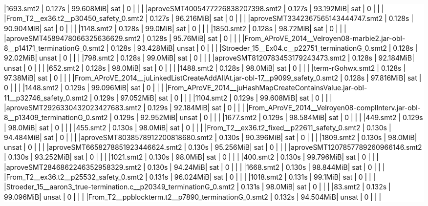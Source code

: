 |1693.smt2                                                    |    0.127s | 99.608MiB| sat | 0 |  |  |
|aproveSMT4005477226838207398.smt2                            |    0.127s | 93.192MiB| sat | 0 |  |  |
|From_T2__ex36.t2__p30450_safety_0.smt2                       |    0.127s | 96.216MiB| sat | 0 |  |  |
|aproveSMT3342367565143444747.smt2                            |    0.128s | 90.904MiB| sat | 0 |  |  |
|1148.smt2                                                    |    0.128s | 99.0MiB| sat | 0 |  |  |
|1850.smt2                                                    |    0.128s | 98.72MiB| sat | 0 |  |  |
|aproveSMT4589478066325636629.smt2                            |    0.128s | 95.76MiB| sat | 0 |  |  |
|From_AProVE_2014__Velroyen08-marbie2.jar-obl-8__p14171_terminationG_0.smt2 |    0.128s | 93.428MiB| unsat | 0 |  |  |
|Stroeder_15__Ex04.c__p22751_terminationG_0.smt2              |    0.128s | 92.02MiB| unsat | 0 |  |  |
|798.smt2                                                     |    0.128s | 99.0MiB| sat | 0 |  |  |
|aproveSMT8120783453179243473.smt2                            |    0.128s | 92.184MiB| unsat | 0 |  |  |
|652.smt2                                                     |    0.128s | 98.0MiB| sat | 0 |  |  |
|1488.smt2                                                    |    0.128s | 98.0MiB| sat | 0 |  |  |
|term-rGohwx.smt2                                             |    0.128s | 97.38MiB| sat | 0 |  |  |
|From_AProVE_2014__juLinkedListCreateAddAllAt.jar-obl-17__p9099_safety_0.smt2 |    0.128s | 97.816MiB| sat | 0 |  |  |
|1448.smt2                                                    |    0.129s | 99.096MiB| sat | 0 |  |  |
|From_AProVE_2014__juHashMapCreateContainsValue.jar-obl-11__p32746_safety_0.smt2 |    0.129s | 97.052MiB| sat | 0 |  |  |
|1104.smt2                                                    |    0.129s | 99.608MiB| sat | 0 |  |  |
|aproveSMT2926330432023427683.smt2                            |    0.129s | 92.184MiB| sat | 0 |  |  |
|From_AProVE_2014__Velroyen08-complInterv.jar-obl-8__p13409_terminationG_0.smt2 |    0.129s | 92.952MiB| unsat | 0 |  |  |
|1677.smt2                                                    |    0.129s | 98.584MiB| sat | 0 |  |  |
|449.smt2                                                     |    0.129s | 98.0MiB| sat | 0 |  |  |
|455.smt2                                                     |    0.130s | 98.0MiB| sat | 0 |  |  |
|From_T2__ex36.t2_fixed__p22611_safety_0.smt2                 |    0.130s | 94.484MiB| sat | 0 |  |  |
|aproveSMT8038578912200818680.smt2                            |    0.130s | 90.396MiB| sat | 0 |  |  |
|1809.smt2                                                    |    0.130s | 98.0MiB| unsat | 0 |  |  |
|aproveSMT6658278851923446624.smt2                            |    0.130s | 95.256MiB| sat | 0 |  |  |
|aproveSMT1207857789260966146.smt2                            |    0.130s | 93.252MiB| sat | 0 |  |  |
|1021.smt2                                                    |    0.130s | 98.0MiB| sat | 0 |  |  |
|400.smt2                                                     |    0.130s | 99.796MiB| sat | 0 |  |  |
|aproveSMT2846862246352958329.smt2                            |    0.130s | 94.24MiB| sat | 0 |  |  |
|1668.smt2                                                    |    0.130s | 98.844MiB| sat | 0 |  |  |
|From_T2__ex36.t2__p25532_safety_0.smt2                       |    0.131s | 96.024MiB| sat | 0 |  |  |
|1018.smt2                                                    |    0.131s | 99.1MiB| sat | 0 |  |  |
|Stroeder_15__aaron3_true-termination.c__p20349_terminationG_0.smt2 |    0.131s | 98.0MiB| sat | 0 |  |  |
|83.smt2                                                      |    0.132s | 99.096MiB| unsat | 0 |  |  |
|From_T2__ppblockterm.t2__p7890_terminationG_0.smt2           |    0.132s | 94.504MiB| unsat | 0 |  |  |